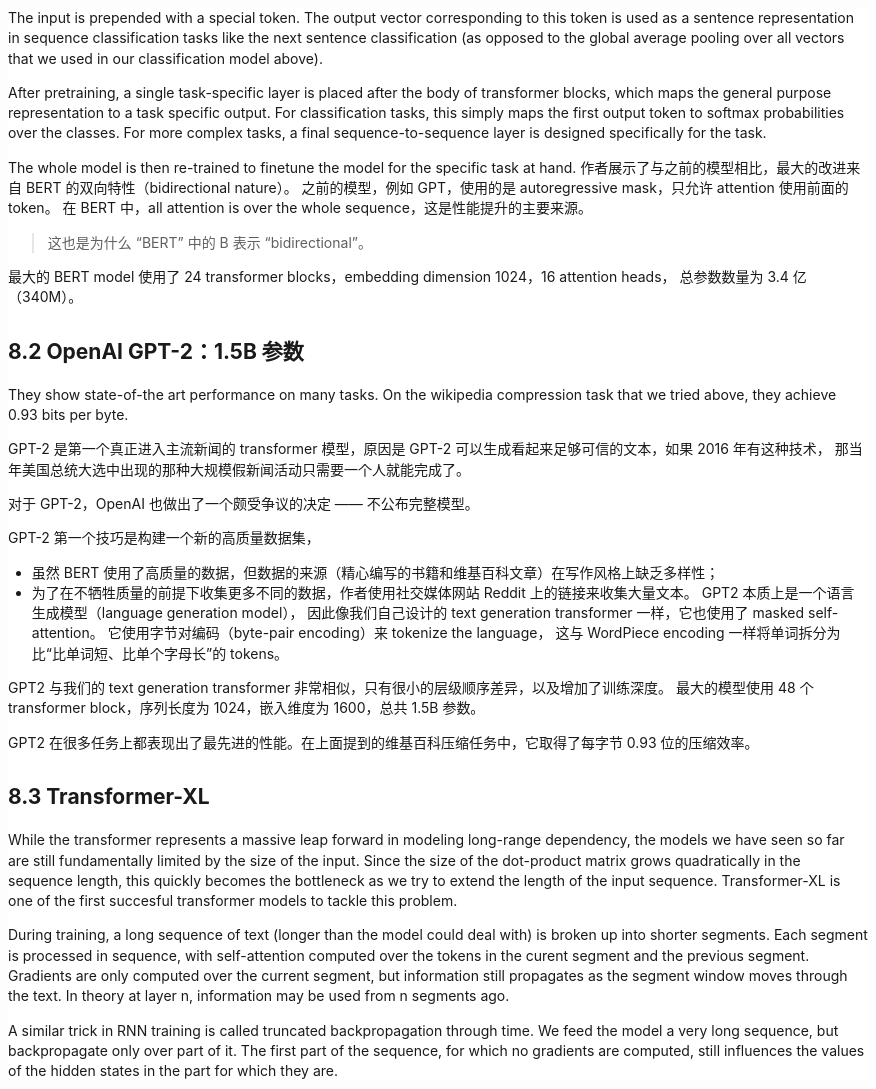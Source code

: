 The input is prepended with a special <cls> token. The output vector corresponding to this token is used as a sentence representation in sequence classification tasks like the next sentence classification (as opposed to the global average pooling over all vectors that we used in our classification model above).

After pretraining, a single task-specific layer is placed after the body of transformer blocks, which maps the general purpose representation to a task specific output. For classification tasks, this simply maps the first output token to softmax probabilities over the classes. For more complex tasks, a final sequence-to-sequence layer is designed specifically for the task.

The whole model is then re-trained to finetune the model for the specific task at hand.
作者展示了与之前的模型相比，最大的改进来自 BERT 的双向特性（bidirectional nature）。 之前的模型，例如 GPT，使用的是 autoregressive mask，只允许 attention 使用前面的 token。 在 BERT 中，all attention is over the whole sequence，这是性能提升的主要来源。

> 这也是为什么 “BERT” 中的 B 表示 “bidirectional”。

最大的 BERT model 使用了 24 transformer blocks，embedding dimension 1024，16 attention heads， 总参数数量为 3.4 亿（340M）。

## 8.2 OpenAI GPT-2：1.5B 参数
They show state-of-the art performance on many tasks. On the wikipedia compression task that we tried above, they achieve 0.93 bits per byte.

GPT-2 是第一个真正进入主流新闻的 transformer 模型，原因是 GPT-2 可以生成看起来足够可信的文本，如果 2016 年有这种技术， 那当年美国总统大选中出现的那种大规模假新闻活动只需要一个人就能完成了。

对于 GPT-2，OpenAI 也做出了一个颇受争议的决定 —— 不公布完整模型。

GPT-2 第一个技巧是构建一个新的高质量数据集，

- 虽然 BERT 使用了高质量的数据，但数据的来源（精心编写的书籍和维基百科文章）在写作风格上缺乏多样性；
- 为了在不牺牲质量的前提下收集更多不同的数据，作者使用社交媒体网站 Reddit 上的链接来收集大量文本。
GPT2 本质上是一个语言生成模型（language generation model）， 因此像我们自己设计的 text generation transformer 一样，它也使用了 masked self-attention。 它使用字节对编码（byte-pair encoding）来 tokenize the language， 这与 WordPiece encoding 一样将单词拆分为比“比单词短、比单个字母长”的 tokens。

GPT2 与我们的 text generation transformer 非常相似，只有很小的层级顺序差异，以及增加了训练深度。 最大的模型使用 48 个 transformer block，序列长度为 1024，嵌入维度为 1600，总共 1.5B 参数。

GPT2 在很多任务上都表现出了最先进的性能。在上面提到的维基百科压缩任务中，它取得了每字节 0.93 位的压缩效率。
## 8.3 Transformer-XL
While the transformer represents a massive leap forward in modeling long-range dependency, the models we have seen so far are still fundamentally limited by the size of the input. Since the size of the dot-product matrix grows quadratically in the sequence length, this quickly becomes the bottleneck as we try to extend the length of the input sequence. Transformer-XL is one of the first succesful transformer models to tackle this problem.

During training, a long sequence of text (longer than the model could deal with) is broken up into shorter segments. Each segment is processed in sequence, with self-attention computed over the tokens in the curent segment and the previous segment. Gradients are only computed over the current segment, but information still propagates as the segment window moves through the text. In theory at layer n, information may be used from n segments ago.

A similar trick in RNN training is called truncated backpropagation through time. We feed the model a very long sequence, but backpropagate only over part of it. The first part of the sequence, for which no gradients are computed, still influences the values of the hidden states in the part for which they are.
